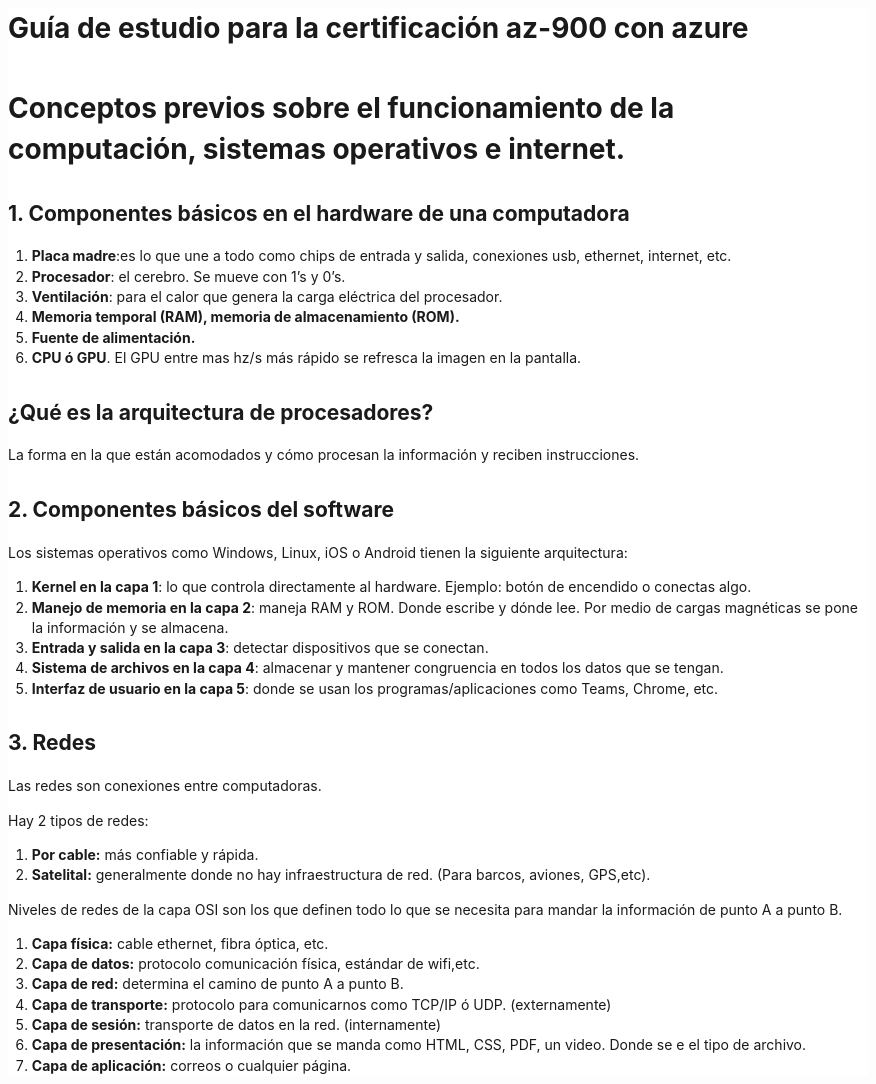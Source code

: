 # Guía de estudio para la certificación az-900 con azure
# Conceptos previos sobre el funcionamiento de la computación, sistemas operativos e internet.

## 1. Componentes básicos en el hardware de una computadora
 1. **Placa madre**:es lo que une a todo como chips de entrada y salida, conexiones usb, ethernet, internet, etc.
 2. **Procesador**: el cerebro. Se mueve con 1’s y 0’s.
 3. **Ventilación**: para el calor que genera la carga eléctrica del procesador.
 4. **Memoria temporal (RAM), memoria de almacenamiento (ROM).**
 5. **Fuente de alimentación.**
 6. **CPU ó GPU**. El GPU entre mas hz/s más rápido se refresca la imagen en la pantalla.

 ## ¿Qué es la arquitectura de procesadores?
 La forma en la que están acomodados y cómo procesan la información y reciben instrucciones.


 ## 2. Componentes básicos del software

 Los sistemas operativos como Windows, Linux, iOS o Android tienen la siguiente arquitectura:

 1.	**Kernel en la capa 1**: lo que controla directamente al hardware. Ejemplo: botón de encendido o conectas algo.
 2.	**Manejo de memoria en la capa 2**: maneja RAM y ROM. Donde escribe y dónde lee. Por medio de cargas magnéticas se pone la información y se almacena.
 3.	**Entrada y salida en la capa 3**: detectar dispositivos que se conectan.
 4.	**Sistema de archivos en la capa 4**: almacenar y mantener congruencia en todos los datos que se tengan.
 5.	**Interfaz de usuario en la capa 5**: donde se usan los programas/aplicaciones como Teams, Chrome, etc.


 ## 3. Redes
 Las redes son conexiones entre computadoras.

 Hay 2 tipos de redes:
 1. **Por cable:** más confiable y rápida.
 2. **Satelital:** generalmente donde no hay infraestructura de red. (Para barcos, aviones, GPS,etc).

 Niveles de redes de la capa OSI son los que definen todo lo que se necesita para mandar la información de punto A a punto B.

 1.	**Capa física:** cable ethernet, fibra óptica, etc.
 2.	**Capa de datos:** protocolo comunicación física, estándar de wifi,etc.
 3.	**Capa de red:** determina el camino de punto A a punto B.
 4.	**Capa de transporte:** protocolo para comunicarnos como TCP/IP ó UDP. (externamente)
 5.	**Capa de sesión:** transporte de datos en la red. (internamente)
 6.	**Capa de presentación:** la información que se manda como HTML, CSS, PDF, un video. Donde se e el tipo de archivo.
 7.	**Capa de aplicación:** correos o cualquier página.
